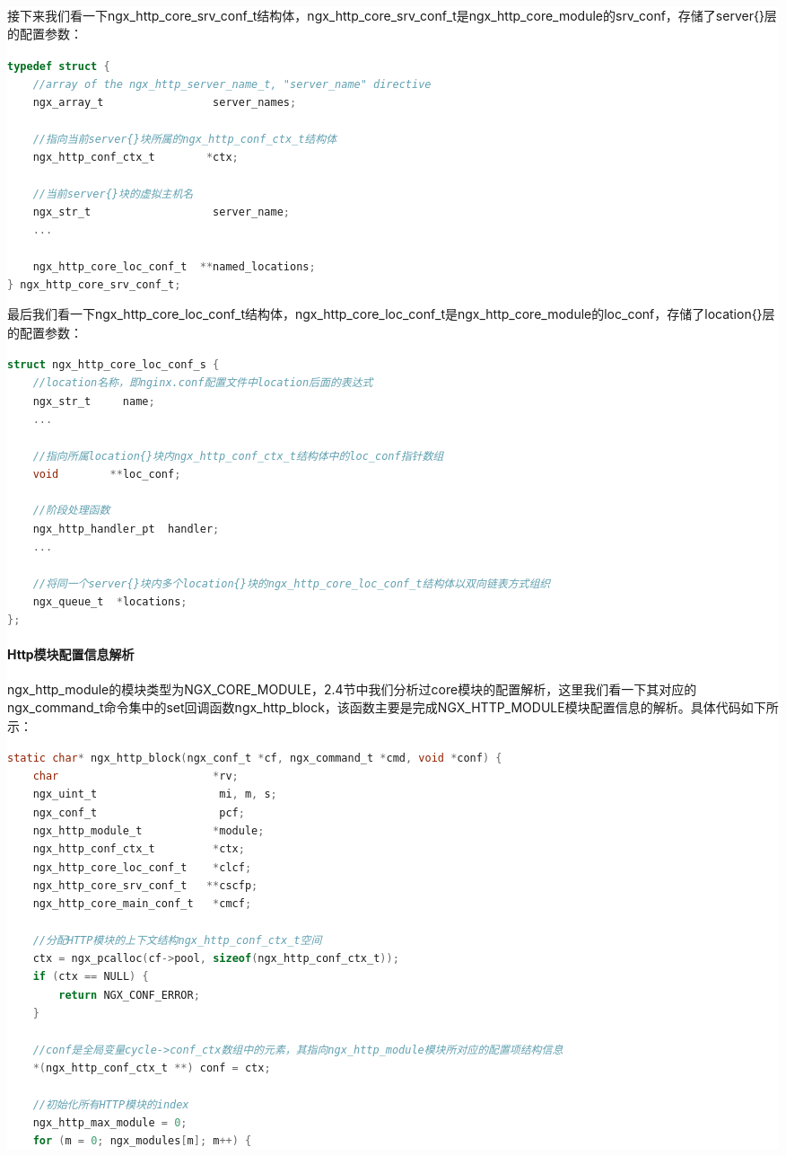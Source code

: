 ```c
```
接下来我们看一下ngx_http_core_srv_conf_t结构体，ngx_http_core_srv_conf_t是ngx_http_core_module的srv_conf，存储了server{}层的配置参数：
```c
typedef struct {
    //array of the ngx_http_server_name_t, "server_name" directive
    ngx_array_t                 server_names;

    //指向当前server{}块所属的ngx_http_conf_ctx_t结构体
    ngx_http_conf_ctx_t        *ctx;

    //当前server{}块的虚拟主机名
    ngx_str_t                   server_name;
    ...

    ngx_http_core_loc_conf_t  **named_locations;
} ngx_http_core_srv_conf_t;
```
最后我们看一下ngx_http_core_loc_conf_t结构体，ngx_http_core_loc_conf_t是ngx_http_core_module的loc_conf，存储了location{}层的配置参数：
```c
struct ngx_http_core_loc_conf_s {
    //location名称，即nginx.conf配置文件中location后面的表达式
    ngx_str_t     name;
    ...

    //指向所属location{}块内ngx_http_conf_ctx_t结构体中的loc_conf指针数组
    void        **loc_conf;

    //阶段处理函数
    ngx_http_handler_pt  handler;
    ...

    //将同一个server{}块内多个location{}块的ngx_http_core_loc_conf_t结构体以双向链表方式组织
    ngx_queue_t  *locations;
};
```

#### Http模块配置信息解析
ngx_http_module的模块类型为NGX_CORE_MODULE，2.4节中我们分析过core模块的配置解析，这里我们看一下其对应的ngx_command_t命令集中的set回调函数ngx_http_block，该函数主要是完成NGX_HTTP_MODULE模块配置信息的解析。具体代码如下所示：
```c
static char* ngx_http_block(ngx_conf_t *cf, ngx_command_t *cmd, void *conf) {
    char                        *rv;
    ngx_uint_t                   mi, m, s;
    ngx_conf_t                   pcf;
    ngx_http_module_t           *module;
    ngx_http_conf_ctx_t         *ctx;
    ngx_http_core_loc_conf_t    *clcf;
    ngx_http_core_srv_conf_t   **cscfp;
    ngx_http_core_main_conf_t   *cmcf;

    //分配HTTP模块的上下文结构ngx_http_conf_ctx_t空间
    ctx = ngx_pcalloc(cf->pool, sizeof(ngx_http_conf_ctx_t));
    if (ctx == NULL) {
        return NGX_CONF_ERROR;
    }

    //conf是全局变量cycle->conf_ctx数组中的元素，其指向ngx_http_module模块所对应的配置项结构信息
    *(ngx_http_conf_ctx_t **) conf = ctx;

    //初始化所有HTTP模块的index
    ngx_http_max_module = 0;
    for (m = 0; ngx_modules[m]; m++) {
```